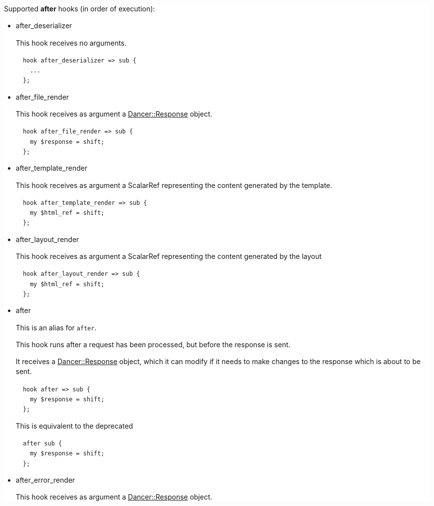 Supported **after** hooks (in order of execution):

- after\_deserializer

    This hook receives no arguments.

        hook after_deserializer => sub {
          ...
        };

- after\_file\_render

    This hook receives as argument a [Dancer::Response](https://metacpan.org/pod/Dancer::Response) object.

        hook after_file_render => sub {
          my $response = shift;
        };

- after\_template\_render

    This hook receives as argument a ScalarRef representing the content generated
    by the template.

        hook after_template_render => sub {
          my $html_ref = shift;
        };

- after\_layout\_render

    This hook receives as argument a ScalarRef representing the content generated
    by the layout

        hook after_layout_render => sub {
          my $html_ref = shift;
        };

- after

    This is an alias for `after`.

    This hook runs after a request has been processed, but before the response is
    sent.

    It receives a [Dancer::Response](https://metacpan.org/pod/Dancer::Response) object, which it can modify
    if it needs to make changes to the response which is about to be sent.

        hook after => sub {
          my $response = shift;
        };

    This is equivalent to the deprecated

        after sub {
          my $response = shift;
        };

- after\_error\_render

    This hook receives as argument a [Dancer::Response](https://metacpan.org/pod/Dancer::Response) object.

